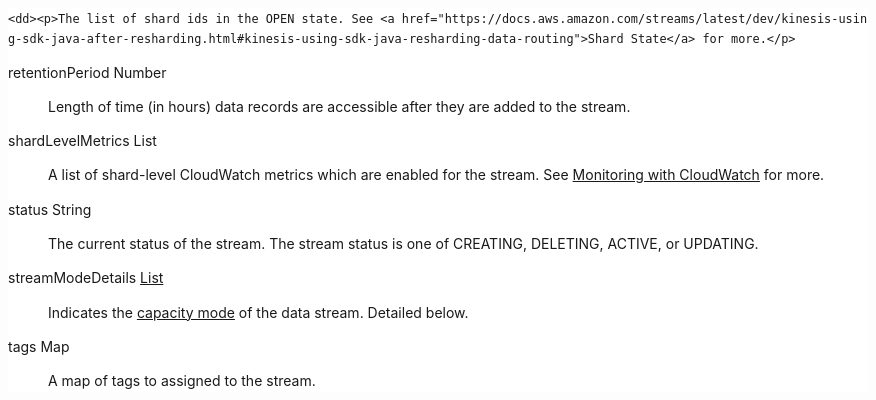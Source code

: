     <dd><p>The list of shard ids in the OPEN state. See <a href="https://docs.aws.amazon.com/streams/latest/dev/kinesis-using-sdk-java-after-resharding.html#kinesis-using-sdk-java-resharding-data-routing">Shard State</a> for more.</p>
</dd><dt class="property-"
            title="">
        <span id="retentionperiod_yaml">
<a data-swiftype-name="resource-property" data-swiftype-type="text" href="#retentionperiod_yaml" style="color: inherit; text-decoration: inherit;">retention<wbr>Period</a>
</span>
        <span class="property-indicator"></span>
        <span class="property-type">Number</span>
    </dt>
    <dd><p>Length of time (in hours) data records are accessible after they are added to the stream.</p>
</dd><dt class="property-"
            title="">
        <span id="shardlevelmetrics_yaml">
<a data-swiftype-name="resource-property" data-swiftype-type="text" href="#shardlevelmetrics_yaml" style="color: inherit; text-decoration: inherit;">shard<wbr>Level<wbr>Metrics</a>
</span>
        <span class="property-indicator"></span>
        <span class="property-type">List<String></span>
    </dt>
    <dd><p>A list of shard-level CloudWatch metrics which are enabled for the stream. See <a href="https://docs.aws.amazon.com/streams/latest/dev/monitoring-with-cloudwatch.html">Monitoring with CloudWatch</a> for more.</p>
</dd><dt class="property-"
            title="">
        <span id="status_yaml">
<a data-swiftype-name="resource-property" data-swiftype-type="text" href="#status_yaml" style="color: inherit; text-decoration: inherit;">status</a>
</span>
        <span class="property-indicator"></span>
        <span class="property-type">String</span>
    </dt>
    <dd><p>The current status of the stream. The stream status is one of CREATING, DELETING, ACTIVE, or UPDATING.</p>
</dd><dt class="property-"
            title="">
        <span id="streammodedetails_yaml">
<a data-swiftype-name="resource-property" data-swiftype-type="text" href="#streammodedetails_yaml" style="color: inherit; text-decoration: inherit;">stream<wbr>Mode<wbr>Details</a>
</span>
        <span class="property-indicator"></span>
        <span class="property-type"><a href="#getstreamstreammodedetail">List<Property Map></a></span>
    </dt>
    <dd><p>Indicates the <a href="https://docs.aws.amazon.com/streams/latest/dev/how-do-i-size-a-stream.html">capacity mode</a> of the data stream. Detailed below.</p>
</dd><dt class="property-"
            title="">
        <span id="tags_yaml">
<a data-swiftype-name="resource-property" data-swiftype-type="text" href="#tags_yaml" style="color: inherit; text-decoration: inherit;">tags</a>
</span>
        <span class="property-indicator"></span>
        <span class="property-type">Map<String></span>
    </dt>
    <dd><p>A map of tags to assigned to the stream.</p>
</dd></dl>
</pulumi-choosable>
</div>

